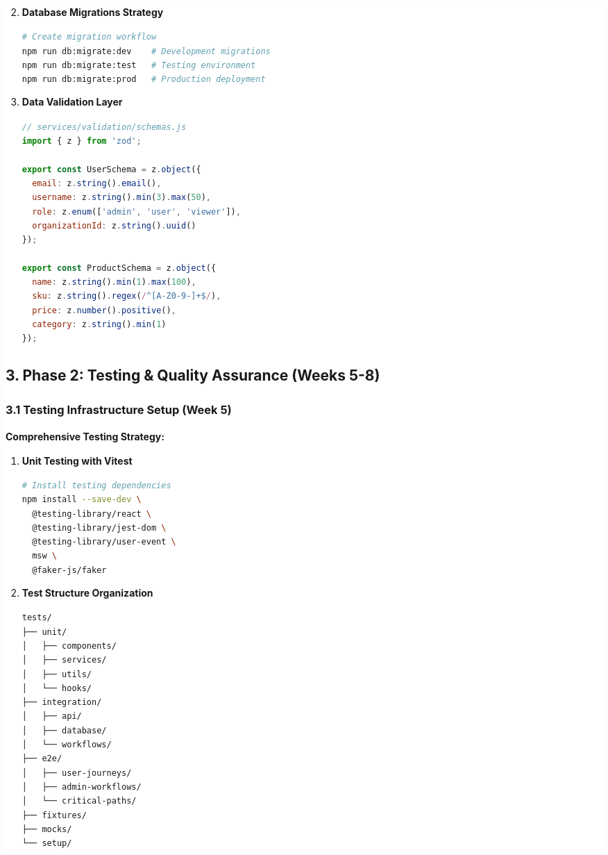 2. **Database Migrations Strategy**
   ```bash
   # Create migration workflow
   npm run db:migrate:dev    # Development migrations
   npm run db:migrate:test   # Testing environment
   npm run db:migrate:prod   # Production deployment
   ```

3. **Data Validation Layer**
   ```javascript
   // services/validation/schemas.js
   import { z } from 'zod';
   
   export const UserSchema = z.object({
     email: z.string().email(),
     username: z.string().min(3).max(50),
     role: z.enum(['admin', 'user', 'viewer']),
     organizationId: z.string().uuid()
   });
   
   export const ProductSchema = z.object({
     name: z.string().min(1).max(100),
     sku: z.string().regex(/^[A-Z0-9-]+$/),
     price: z.number().positive(),
     category: z.string().min(1)
   });
   ```


## 3. Phase 2: Testing & Quality Assurance (Weeks 5-8)

### 3.1 Testing Infrastructure Setup (Week 5)

**Comprehensive Testing Strategy:**

1. **Unit Testing with Vitest**
   ```bash
   # Install testing dependencies
   npm install --save-dev \
     @testing-library/react \
     @testing-library/jest-dom \
     @testing-library/user-event \
     msw \
     @faker-js/faker
   ```

2. **Test Structure Organization**
   ```
   tests/
   ├── unit/
   │   ├── components/
   │   ├── services/
   │   ├── utils/
   │   └── hooks/
   ├── integration/
   │   ├── api/
   │   ├── database/
   │   └── workflows/
   ├── e2e/
   │   ├── user-journeys/
   │   ├── admin-workflows/
   │   └── critical-paths/
   ├── fixtures/
   ├── mocks/
   └── setup/
   ```
